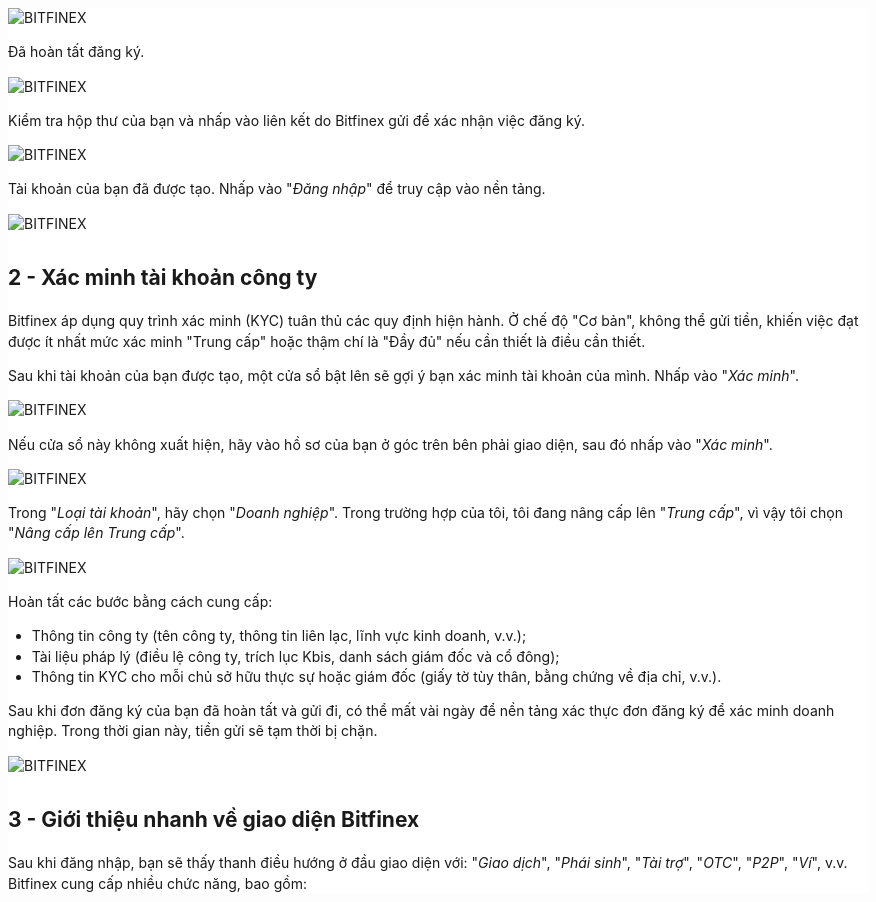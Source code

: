 ![BITFINEX](assets/fr/03.webp)

Đã hoàn tất đăng ký.

![BITFINEX](assets/fr/04.webp)

Kiểm tra hộp thư của bạn và nhấp vào liên kết do Bitfinex gửi để xác nhận việc đăng ký.

![BITFINEX](assets/fr/05.webp)

Tài khoản của bạn đã được tạo. Nhấp vào "*Đăng nhập*" để truy cập vào nền tảng.

![BITFINEX](assets/fr/06.webp)

## 2 - Xác minh tài khoản công ty

Bitfinex áp dụng quy trình xác minh (KYC) tuân thủ các quy định hiện hành. Ở chế độ "Cơ bản", không thể gửi tiền, khiến việc đạt được ít nhất mức xác minh "Trung cấp" hoặc thậm chí là "Đầy đủ" nếu cần thiết là điều cần thiết.

Sau khi tài khoản của bạn được tạo, một cửa sổ bật lên sẽ gợi ý bạn xác minh tài khoản của mình. Nhấp vào "*Xác minh*".

![BITFINEX](assets/fr/07.webp)

Nếu cửa sổ này không xuất hiện, hãy vào hồ sơ của bạn ở góc trên bên phải giao diện, sau đó nhấp vào "*Xác minh*".

![BITFINEX](assets/fr/08.webp)

Trong "*Loại tài khoản*", hãy chọn "*Doanh nghiệp*". Trong trường hợp của tôi, tôi đang nâng cấp lên "*Trung cấp*", vì vậy tôi chọn "*Nâng cấp lên Trung cấp*".

![BITFINEX](assets/fr/09.webp)

Hoàn tất các bước bằng cách cung cấp:


- Thông tin công ty (tên công ty, thông tin liên lạc, lĩnh vực kinh doanh, v.v.);
- Tài liệu pháp lý (điều lệ công ty, trích lục Kbis, danh sách giám đốc và cổ đông);
- Thông tin KYC cho mỗi chủ sở hữu thực sự hoặc giám đốc (giấy tờ tùy thân, bằng chứng về địa chỉ, v.v.).

Sau khi đơn đăng ký của bạn đã hoàn tất và gửi đi, có thể mất vài ngày để nền tảng xác thực đơn đăng ký để xác minh doanh nghiệp. Trong thời gian này, tiền gửi sẽ tạm thời bị chặn.

![BITFINEX](assets/fr/10.webp)

## 3 - Giới thiệu nhanh về giao diện Bitfinex

Sau khi đăng nhập, bạn sẽ thấy thanh điều hướng ở đầu giao diện với: "*Giao dịch*", "*Phái sinh*", "*Tài trợ*", "*OTC*", "*P2P*", "*Ví*", v.v. Bitfinex cung cấp nhiều chức năng, bao gồm:

